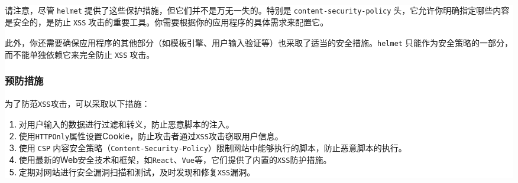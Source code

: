 请注意，尽管 `helmet` 提供了这些保护措施，但它们并不是万无一失的。特别是 `content-security-policy` 头，它允许你明确指定哪些内容是安全的，是防止 `XSS` 攻击的重要工具。你需要根据你的应用程序的具体需求来配置它。

此外，你还需要确保应用程序的其他部分（如模板引擎、用户输入验证等）也采取了适当的安全措施。`helmet` 只能作为安全策略的一部分，而不能单独依赖它来完全防止 `XSS` 攻击。

### 预防措施

为了防范`XSS`攻击，可以采取以下措施：

1. 对用户输入的数据进行过滤和转义，防止恶意脚本的注入。
2. 使用`HTTPOnly`属性设置Cookie，防止攻击者通过`XSS`攻击窃取用户信息。
3. 使用 `CSP` 内容安全策略（`Content-Security-Policy`）限制网站中能够执行的脚本，防止恶意脚本的执行。
4. 使用最新的Web安全技术和框架，如`React`、`Vue`等，它们提供了内置的`XSS`防护措施。
5. 定期对网站进行安全漏洞扫描和测试，及时发现和修复`XSS`漏洞。